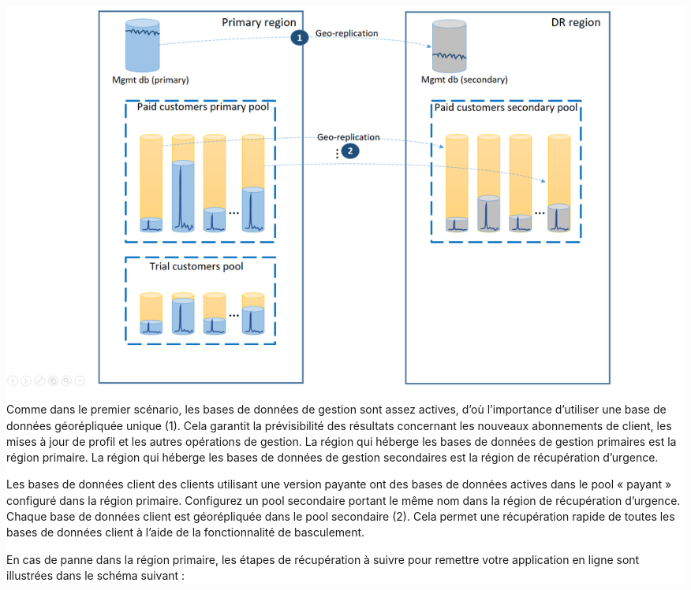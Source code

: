 ![Figure 4](./media/sql-database-disaster-recovery-strategies-for-applications-with-elastic-pool/diagram-4.png)

Comme dans le premier scénario, les bases de données de gestion sont assez actives, d’où l’importance d’utiliser une base de données géorépliquée unique (1). Cela garantit la prévisibilité des résultats concernant les nouveaux abonnements de client, les mises à jour de profil et les autres opérations de gestion. La région qui héberge les bases de données de gestion primaires est la région primaire. La région qui héberge les bases de données de gestion secondaires est la région de récupération d’urgence.

Les bases de données client des clients utilisant une version payante ont des bases de données actives dans le pool « payant » configuré dans la région primaire. Configurez un pool secondaire portant le même nom dans la région de récupération d’urgence. Chaque base de données client est géorépliquée dans le pool secondaire (2). Cela permet une récupération rapide de toutes les bases de données client à l’aide de la fonctionnalité de basculement. 

En cas de panne dans la région primaire, les étapes de récupération à suivre pour remettre votre application en ligne sont illustrées dans le schéma suivant :

